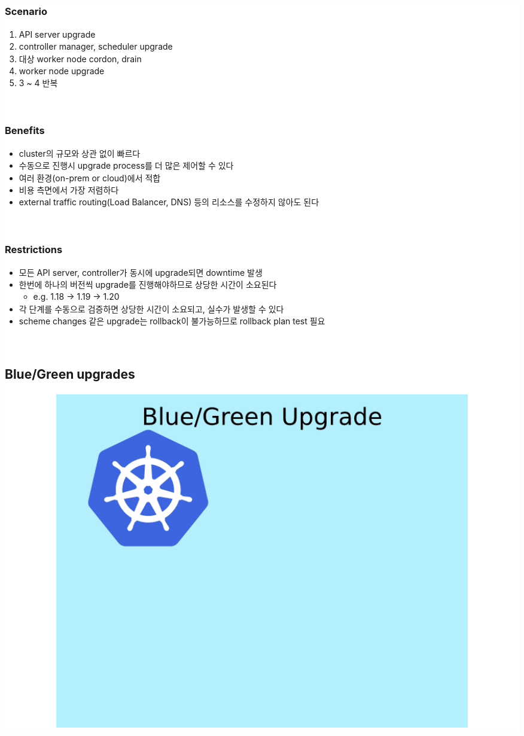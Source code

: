 ### Scenario
1. API server upgrade
2. controller manager, scheduler upgrade
3. 대상 worker node cordon, drain
4. worker node upgrade
5. 3 ~ 4 반복

<br>

### Benefits
* cluster의 규모와 상관 없이 빠르다
* 수동으로 진행시 upgrade process를 더 많은 제어할 수 있다
* 여러 환경(on-prem or cloud)에서 적합
* 비용 측면에서 가장 저렴하다
* external traffic routing(Load Balancer, DNS) 등의 리소스를 수정하지 않아도 된다

<br>

### Restrictions
* 모든 API server, controller가 동시에 upgrade되면 downtime 발생
* 한번에 하나의 버전씩 upgrade를 진행해야하므로 상당한 시간이 소요된다
  * e.g. 1.18 -> 1.19 -> 1.20
* 각 단계를 수동으로 검증하면 상당한 시간이 소요되고, 실수가 발생할 수 있다
* scheme changes 같은 upgrade는 rollback이 불가능하므로 rollback plan test 필요


<br>

## Blue/Green upgrades
<div align="center">
  <img src="./images/blue_green_upgrades.gif" alt="blue_green_upgrades" width="80%" height="80%" />
</div>
